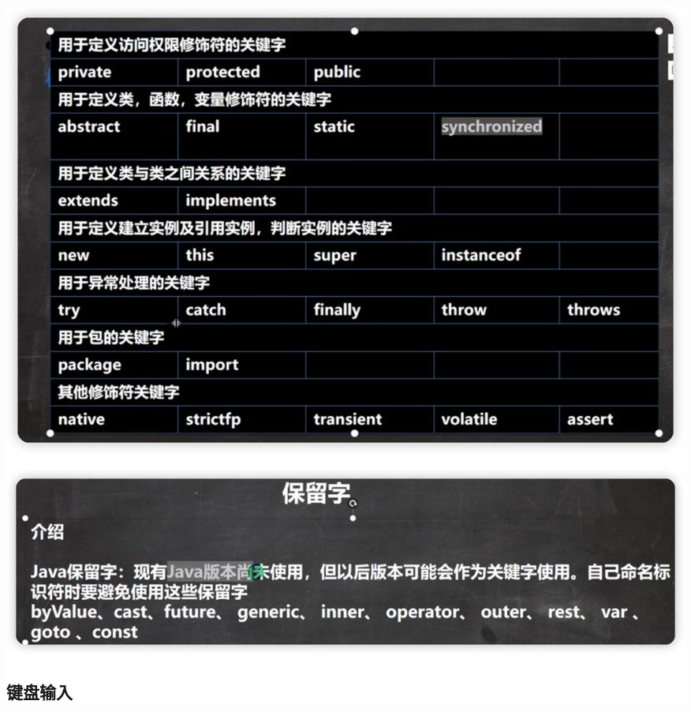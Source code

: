![image-20230817231243361](assets/image-20230817231243361.png)

![image-20230817231324963](assets/image-20230817231324963.png)

## 键盘输入
